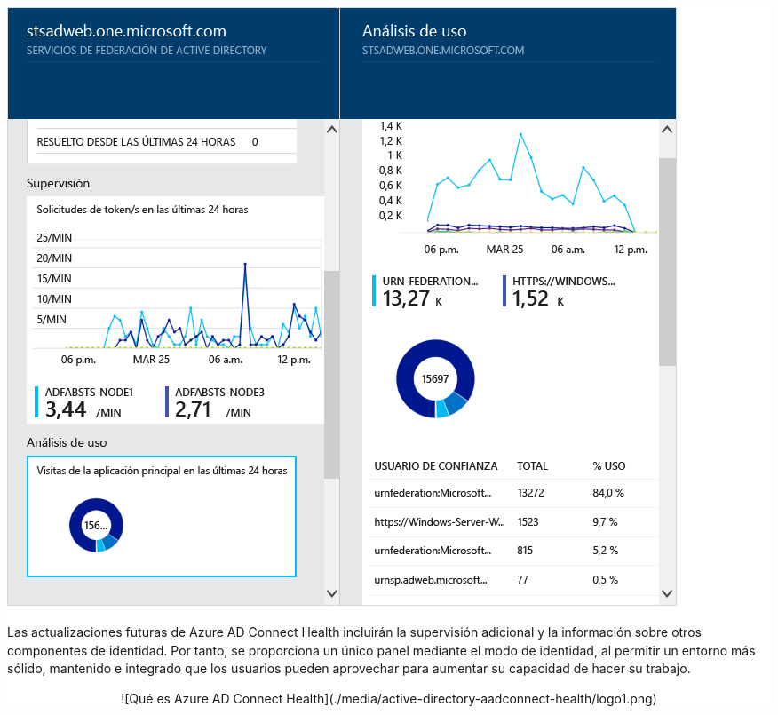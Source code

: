 ![Qué es Azure AD Connect Health](./media/active-directory-aadconnect-health/usage.png)

Las actualizaciones futuras de Azure AD Connect Health incluirán la supervisión adicional y la información sobre otros componentes de identidad. Por tanto, se proporciona un único panel mediante el modo de identidad, al permitir un entorno más sólido, mantenido e integrado que los usuarios pueden aprovechar para aumentar su capacidad de hacer su trabajo.


<center>![Qué es Azure AD Connect Health](./media/active-directory-aadconnect-health/logo1.png)</center>

